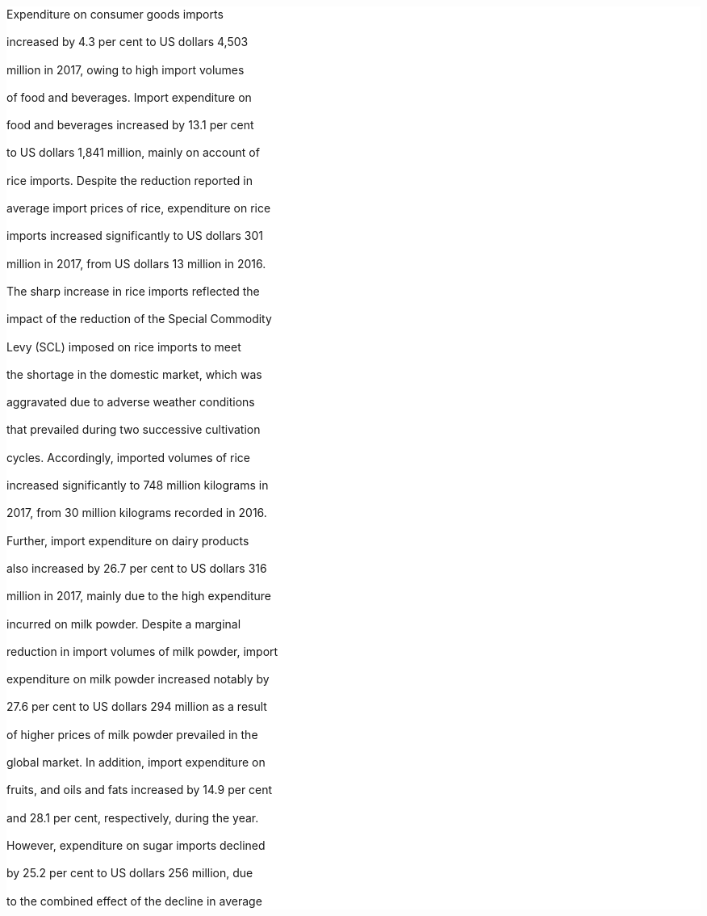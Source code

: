 Expenditure on consumer goods imports

increased by 4.3 per cent to US dollars 4,503

million in 2017, owing to high import volumes

of food and beverages. Import expenditure on

food and beverages increased by 13.1 per cent

to US dollars 1,841 million, mainly on account of

rice imports. Despite the reduction reported in

average import prices of rice, expenditure on rice

imports increased significantly to US dollars 301

million in 2017, from US dollars 13 million in 2016.

The sharp increase in rice imports reflected the

impact of the reduction of the Special Commodity

Levy (SCL) imposed on rice imports to meet

the shortage in the domestic market, which was

aggravated due to adverse weather conditions

that prevailed during two successive cultivation

cycles. Accordingly, imported volumes of rice

increased significantly to 748 million kilograms in

2017, from 30 million kilograms recorded in 2016.

Further, import expenditure on dairy products

also increased by 26.7 per cent to US dollars 316

million in 2017, mainly due to the high expenditure

incurred on milk powder. Despite a marginal

reduction in import volumes of milk powder, import

expenditure on milk powder increased notably by

27.6 per cent to US dollars 294 million as a result

of higher prices of milk powder prevailed in the

global market. In addition, import expenditure on

fruits, and oils and fats increased by 14.9 per cent

and 28.1 per cent, respectively, during the year.

However, expenditure on sugar imports declined

by 25.2 per cent to US dollars 256 million, due

to the combined effect of the decline in average
